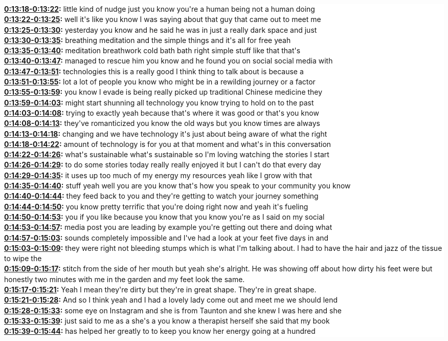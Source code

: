 **[0:13:18-0:13:22](https://anchor.fm/tony-riddle/episodes/Episode-2-Jasmine-Hemsley-e59gj0#t=0:13:18):**  little kind of nudge just you know you're a human being not a human doing  
**[0:13:22-0:13:25](https://anchor.fm/tony-riddle/episodes/Episode-2-Jasmine-Hemsley-e59gj0#t=0:13:22):**  well it's like you know I was saying about that guy that came out to meet me  
**[0:13:25-0:13:30](https://anchor.fm/tony-riddle/episodes/Episode-2-Jasmine-Hemsley-e59gj0#t=0:13:25):**  yesterday you know and he said he was in just a really dark space and just  
**[0:13:30-0:13:35](https://anchor.fm/tony-riddle/episodes/Episode-2-Jasmine-Hemsley-e59gj0#t=0:13:30):**  breathing meditation and the simple things and it's all for free yeah  
**[0:13:35-0:13:40](https://anchor.fm/tony-riddle/episodes/Episode-2-Jasmine-Hemsley-e59gj0#t=0:13:35):**  meditation breathwork cold bath bath right simple stuff like that that's  
**[0:13:40-0:13:47](https://anchor.fm/tony-riddle/episodes/Episode-2-Jasmine-Hemsley-e59gj0#t=0:13:40):**  managed to rescue him you know and he found you on social social media with  
**[0:13:47-0:13:51](https://anchor.fm/tony-riddle/episodes/Episode-2-Jasmine-Hemsley-e59gj0#t=0:13:47):**  technologies this is a really good I think thing to talk about is because a  
**[0:13:51-0:13:55](https://anchor.fm/tony-riddle/episodes/Episode-2-Jasmine-Hemsley-e59gj0#t=0:13:51):**  lot a lot of people you know who might be in a rewilding journey or a factor  
**[0:13:55-0:13:59](https://anchor.fm/tony-riddle/episodes/Episode-2-Jasmine-Hemsley-e59gj0#t=0:13:55):**  you know I evade is being really picked up traditional Chinese medicine they  
**[0:13:59-0:14:03](https://anchor.fm/tony-riddle/episodes/Episode-2-Jasmine-Hemsley-e59gj0#t=0:13:59):**  might start shunning all technology you know trying to hold on to the past  
**[0:14:03-0:14:08](https://anchor.fm/tony-riddle/episodes/Episode-2-Jasmine-Hemsley-e59gj0#t=0:14:03):**  trying to exactly yeah because that's where it was good or that's you know  
**[0:14:08-0:14:13](https://anchor.fm/tony-riddle/episodes/Episode-2-Jasmine-Hemsley-e59gj0#t=0:14:08):**  they've romanticized you know the old ways but you know times are always  
**[0:14:13-0:14:18](https://anchor.fm/tony-riddle/episodes/Episode-2-Jasmine-Hemsley-e59gj0#t=0:14:13):**  changing and we have technology it's just about being aware of what the right  
**[0:14:18-0:14:22](https://anchor.fm/tony-riddle/episodes/Episode-2-Jasmine-Hemsley-e59gj0#t=0:14:18):**  amount of technology is for you at that moment and what's in this conversation  
**[0:14:22-0:14:26](https://anchor.fm/tony-riddle/episodes/Episode-2-Jasmine-Hemsley-e59gj0#t=0:14:22):**  what's sustainable what's sustainable so I'm loving watching the stories I start  
**[0:14:26-0:14:29](https://anchor.fm/tony-riddle/episodes/Episode-2-Jasmine-Hemsley-e59gj0#t=0:14:26):**  to do some stories today really really enjoyed it but I can't do that every day  
**[0:14:29-0:14:35](https://anchor.fm/tony-riddle/episodes/Episode-2-Jasmine-Hemsley-e59gj0#t=0:14:29):**  it uses up too much of my energy my resources yeah like I grow with that  
**[0:14:35-0:14:40](https://anchor.fm/tony-riddle/episodes/Episode-2-Jasmine-Hemsley-e59gj0#t=0:14:35):**  stuff yeah well you are you know that's how you speak to your community you know  
**[0:14:40-0:14:44](https://anchor.fm/tony-riddle/episodes/Episode-2-Jasmine-Hemsley-e59gj0#t=0:14:40):**  they feed back to you and they're getting to watch your journey something  
**[0:14:44-0:14:50](https://anchor.fm/tony-riddle/episodes/Episode-2-Jasmine-Hemsley-e59gj0#t=0:14:44):**  you know pretty terrific that you're doing right now and yeah it's fueling  
**[0:14:50-0:14:53](https://anchor.fm/tony-riddle/episodes/Episode-2-Jasmine-Hemsley-e59gj0#t=0:14:50):**  you if you like because you know that you know you're as I said on my social  
**[0:14:53-0:14:57](https://anchor.fm/tony-riddle/episodes/Episode-2-Jasmine-Hemsley-e59gj0#t=0:14:53):**  media post you are leading by example you're getting out there and doing what  
**[0:14:57-0:15:03](https://anchor.fm/tony-riddle/episodes/Episode-2-Jasmine-Hemsley-e59gj0#t=0:14:57):**  sounds completely impossible and I've had a look at your feet five days in and  
**[0:15:03-0:15:09](https://anchor.fm/tony-riddle/episodes/Episode-2-Jasmine-Hemsley-e59gj0#t=0:15:03):**  they were right not bleeding stumps which is what I'm talking about. I had to have the hair and jazz of the tissue to wipe the  
**[0:15:09-0:15:17](https://anchor.fm/tony-riddle/episodes/Episode-2-Jasmine-Hemsley-e59gj0#t=0:15:09):**  stitch from the side of her mouth but yeah she's alright. He was showing off about how dirty his feet were but honestly two minutes with me in the garden and my feet look the same.  
**[0:15:17-0:15:21](https://anchor.fm/tony-riddle/episodes/Episode-2-Jasmine-Hemsley-e59gj0#t=0:15:17):**  Yeah I mean they're dirty but they're in great shape. They're in great shape.  
**[0:15:21-0:15:28](https://anchor.fm/tony-riddle/episodes/Episode-2-Jasmine-Hemsley-e59gj0#t=0:15:21):**  And so I think yeah and I had a lovely lady come out and meet me we should lend  
**[0:15:28-0:15:33](https://anchor.fm/tony-riddle/episodes/Episode-2-Jasmine-Hemsley-e59gj0#t=0:15:28):**  some eye on Instagram and she is from Taunton and she knew I was here and she  
**[0:15:33-0:15:39](https://anchor.fm/tony-riddle/episodes/Episode-2-Jasmine-Hemsley-e59gj0#t=0:15:33):**  just said to me as a she's a you know a therapist herself she said that my book  
**[0:15:39-0:15:44](https://anchor.fm/tony-riddle/episodes/Episode-2-Jasmine-Hemsley-e59gj0#t=0:15:39):**  has helped her greatly to to keep you know her energy going at a hundred  